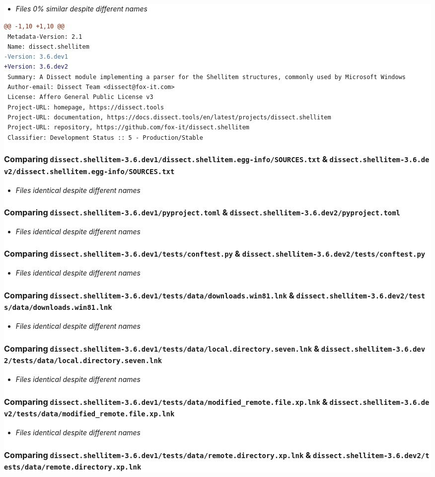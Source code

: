  * *Files 0% similar despite different names*

```diff
@@ -1,10 +1,10 @@
 Metadata-Version: 2.1
 Name: dissect.shellitem
-Version: 3.6.dev1
+Version: 3.6.dev2
 Summary: A Dissect module implementing a parser for the Shellitem structures, commonly used by Microsoft Windows
 Author-email: Dissect Team <dissect@fox-it.com>
 License: Affero General Public License v3
 Project-URL: homepage, https://dissect.tools
 Project-URL: documentation, https://docs.dissect.tools/en/latest/projects/dissect.shellitem
 Project-URL: repository, https://github.com/fox-it/dissect.shellitem
 Classifier: Development Status :: 5 - Production/Stable
```

### Comparing `dissect.shellitem-3.6.dev1/dissect.shellitem.egg-info/SOURCES.txt` & `dissect.shellitem-3.6.dev2/dissect.shellitem.egg-info/SOURCES.txt`

 * *Files identical despite different names*

### Comparing `dissect.shellitem-3.6.dev1/pyproject.toml` & `dissect.shellitem-3.6.dev2/pyproject.toml`

 * *Files identical despite different names*

### Comparing `dissect.shellitem-3.6.dev1/tests/conftest.py` & `dissect.shellitem-3.6.dev2/tests/conftest.py`

 * *Files identical despite different names*

### Comparing `dissect.shellitem-3.6.dev1/tests/data/downloads.win81.lnk` & `dissect.shellitem-3.6.dev2/tests/data/downloads.win81.lnk`

 * *Files identical despite different names*

### Comparing `dissect.shellitem-3.6.dev1/tests/data/local.directory.seven.lnk` & `dissect.shellitem-3.6.dev2/tests/data/local.directory.seven.lnk`

 * *Files identical despite different names*

### Comparing `dissect.shellitem-3.6.dev1/tests/data/modified_remote.file.xp.lnk` & `dissect.shellitem-3.6.dev2/tests/data/modified_remote.file.xp.lnk`

 * *Files identical despite different names*

### Comparing `dissect.shellitem-3.6.dev1/tests/data/remote.directory.xp.lnk` & `dissect.shellitem-3.6.dev2/tests/data/remote.directory.xp.lnk`
